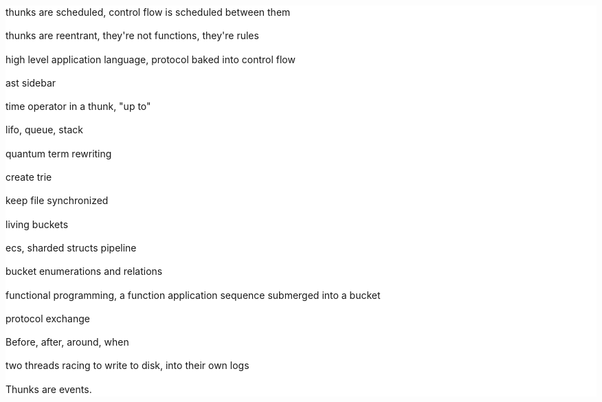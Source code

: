thunks are scheduled, control flow is scheduled between them

thunks are reentrant, they're not functions, they're rules

high level application language, protocol baked into control flow

ast sidebar

time operator in a thunk, "up to"

lifo, queue, stack

quantum term rewriting

create trie

keep file synchronized

living buckets

ecs, sharded structs pipeline

bucket enumerations and relations

functional programming, a function application sequence submerged into a bucket

protocol exchange

Before, after, around, when

two threads racing to write to disk, into their own logs

Thunks are events.
